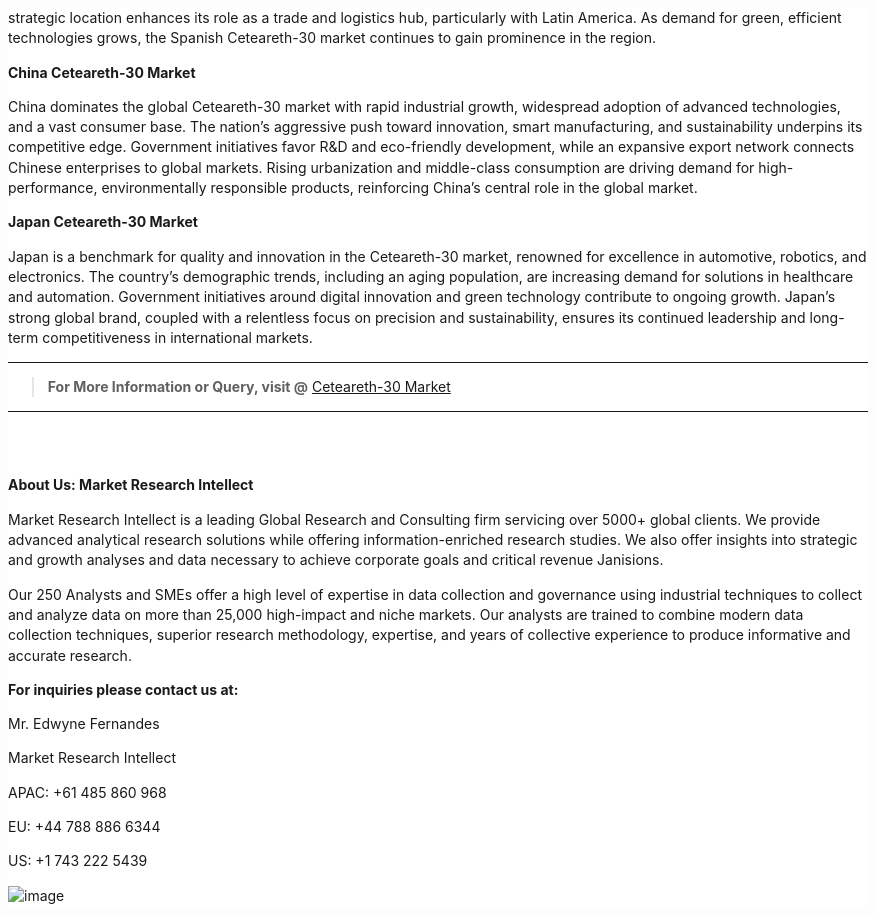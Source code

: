 strategic location enhances its role as a trade and logistics hub, particularly with Latin America. As demand for green, efficient technologies grows, the Spanish Ceteareth-30 market continues to gain prominence in the region.</p><p class="" data-start="4977" data-end="5589"><strong data-start="4977" data-end="4998">China Ceteareth-30 Market</strong></p><p class="" data-start="4977" data-end="5589">China dominates the global Ceteareth-30 market with rapid industrial growth, widespread adoption of advanced technologies, and a vast consumer base. The nation&rsquo;s aggressive push toward innovation, smart manufacturing, and sustainability underpins its competitive edge. Government initiatives favor R&amp;D and eco-friendly development, while an expansive export network connects Chinese enterprises to global markets. Rising urbanization and middle-class consumption are driving demand for high-performance, environmentally responsible products, reinforcing China&rsquo;s central role in the global market.</p><p class="" data-start="5591" data-end="6162"><strong data-start="5591" data-end="5612">Japan Ceteareth-30 Market</strong></p><p class="" data-start="5591" data-end="6162">Japan is a benchmark for quality and innovation in the Ceteareth-30 market, renowned for excellence in automotive, robotics, and electronics. The country&rsquo;s demographic trends, including an aging population, are increasing demand for solutions in healthcare and automation. Government initiatives around digital innovation and green technology contribute to ongoing growth. Japan&rsquo;s strong global brand, coupled with a relentless focus on precision and sustainability, ensures its continued leadership and long-term competitiveness in international markets.</p><hr /><blockquote><p><span class="font-[700]"><strong>For More Information or Query, visit&nbsp;@</strong>&nbsp;</span><span class="font-[700]"><a href="https://www.marketresearchintellect.com/product/global-ceteareth-30-market/?utm_source=Linkedin&utm_medium=041" target="_blank" data-tracking-control-name="article-ssr-frontend-pulse_little-text-block" data-tracking-will-navigate="" data-test-link="">Ceteareth-30 Market</a></span></p></blockquote><hr /><h3>&nbsp;</h3><p><strong><span class="font-[700]">About Us: Market Research Intellect</span></strong></p><p><span class="">Market Research Intellect is a leading Global Research and Consulting firm servicing over 5000+ global clients. We provide advanced analytical research solutions while offering information-enriched research studies.&nbsp;</span>We also offer insights into strategic and growth analyses and data necessary to achieve corporate goals and critical revenue Janisions.</p><p><span class="">Our 250 Analysts and SMEs offer a high level of expertise in data collection and governance using industrial techniques to collect and analyze data on more than 25,000 high-impact and niche markets. Our analysts are trained to combine modern data collection techniques, superior research methodology, expertise, and years of collective experience to produce informative and accurate research.</span></p><p><strong>For inquiries please contact us at:</strong></p><p>Mr. Edwyne Fernandes</p><p>Market Research Intellect</p><p>APAC: +61 485 860 968</p><p>EU: +44 788 886 6344</p><p>US: +1 743 222 5439</p>
![image](https://github.com/user-attachments/assets/581662f8-ef81-4135-8295-406019f26f26)
